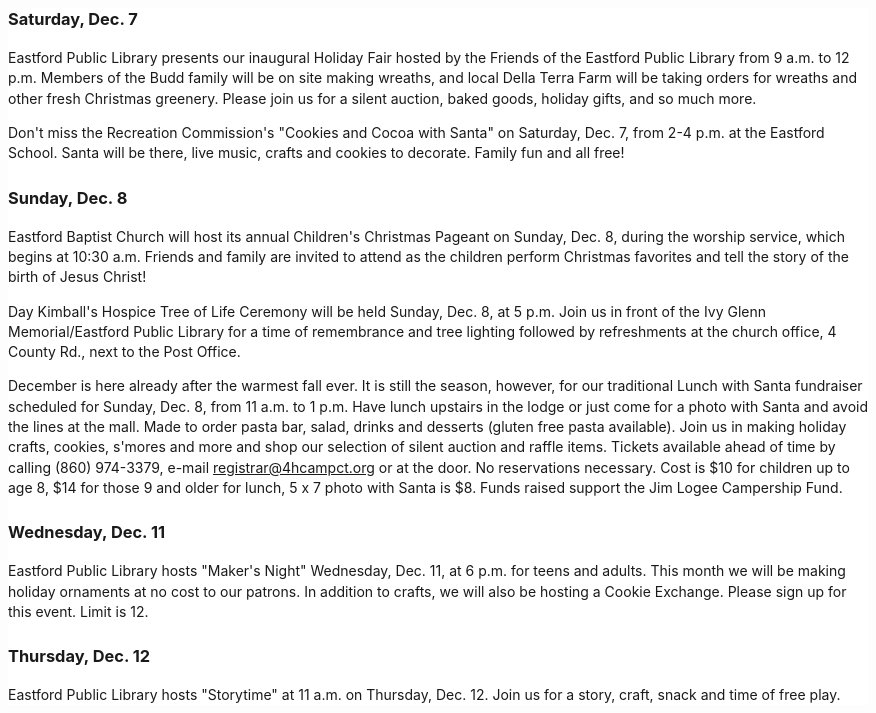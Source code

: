 ### Saturday, Dec. 7

Eastford Public Library presents our inaugural Holiday Fair hosted by
the Friends of the Eastford Public Library from 9 a.m. to 12 p.m.
Members of the Budd family will be on site making wreaths, and local
Della Terra Farm will be taking orders for wreaths and other fresh
Christmas greenery. Please join us for a silent auction, baked goods,
holiday gifts, and so much more.

Don't miss the Recreation Commission's "Cookies and Cocoa with Santa" on
Saturday, Dec. 7, from 2-4 p.m. at the Eastford School. Santa will be
there, live music, crafts and cookies to decorate. Family fun and all
free!

### Sunday, Dec. 8

Eastford Baptist Church will host its annual Children's Christmas
Pageant on Sunday, Dec. 8, during the worship service, which begins at
10:30 a.m. Friends and family are invited to attend as the children
perform Christmas favorites and tell the story of the birth of Jesus
Christ!

Day Kimball's Hospice Tree of Life Ceremony will be held Sunday, Dec. 8,
at 5 p.m. Join us in front of the Ivy Glenn Memorial/Eastford Public
Library for a time of remembrance and tree lighting followed by
refreshments at the church office, 4 County Rd., next to the Post
Office.

December is here already after the warmest fall ever. It is still the
season, however, for
our traditional Lunch with Santa fundraiser scheduled for Sunday, Dec.
8, from 11 a.m. to 1 p.m. Have lunch upstairs in the lodge or just come
for a photo with Santa and avoid the lines at the mall. Made to order
pasta bar, salad, drinks and desserts (gluten free pasta available).
Join us in making holiday crafts, cookies, s'mores and more and shop our
selection of silent auction and raffle items. Tickets available ahead of
time by calling (860) 974-3379, e-mail [registrar@4hcampct.org](mailto:registrar@4hcampct.org) or at the
door. No reservations necessary. Cost is $10 for children up to age 8,
$14 for those 9 and older for lunch, 5 x 7 photo with Santa is $8.
Funds raised support the Jim Logee Campership Fund.

### Wednesday, Dec. 11

Eastford Public Library hosts "Maker's Night" Wednesday, Dec. 11, at 6
p.m. for teens and adults. This month we will be making holiday
ornaments at no cost to our patrons. In addition to crafts, we will also
be hosting a Cookie Exchange. Please sign up for this event. Limit is
12.

### Thursday, Dec. 12

Eastford Public Library hosts "Storytime" at 11 a.m. on Thursday, Dec.
12. Join us for a story, craft, snack and time of free play.
